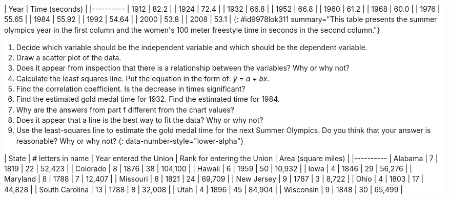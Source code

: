 | Year | Time (seconds) |
|----------
| 1912 | 82.2 |
| 1924 | 72.4 |
| 1932 | 66.8 |
| 1952 | 66.8 |
| 1960 | 61.2 |
| 1968 | 60.0 |
| 1976 | 55.65 |
| 1984 | 55.92 |
| 1992 | 54.64 |
| 2000 | 53.8 |
| 2008 | 53.1 |
{: #id9978lok311 summary="This table presents the summer olympics year in the first column and the women's 100 meter freestyle time in seconds in the second column."}

1.  Decide which variable should be the independent variable and which should be the dependent variable.
2.  Draw a scatter plot of the data.
3.  Does it appear from inspection that there is a relationship between the variables? Why or why not?
4.  Calculate the least squares line. Put the equation in the form of: *ŷ* = *a* + *bx*.
5.  Find the correlation coefficient. Is the decrease in times significant?
6.  Find the estimated gold medal time for 1932. Find the estimated time for 1984.
7.  Why are the answers from part f different from the chart values?
8.  Does it appear that a line is the best way to fit the data? Why or why not?
9.  Use the least-squares line to estimate the gold medal time for the next Summer Olympics. Do you think that your answer is reasonable? Why or why not?
{: data-number-style="lower-alpha"}

</div>
</div>

<div data-type="exercise" class="exercise" id="element-512">
<div data-type="problem" class="problem" id="id44850206" markdown="1">
| State | # letters in name | Year entered the Union | Rank for entering the Union | Area (square miles) |
|----------
| Alabama | 7 | 1819 | 22 | 52,423 |
| Colorado | 8 | 1876 | 38 | 104,100 |
| Hawaii | 6 | 1959 | 50 | 10,932 |
| Iowa | 4 | 1846 | 29 | 56,276 |
| Maryland | 8 | 1788 | 7 | 12,407 |
| Missouri | 8 | 1821 | 24 | 69,709 |
| New Jersey | 9 | 1787 | 3 | 8,722 |
| Ohio | 4 | 1803 | 17 | 44,828 |
| South Carolina | 13 | 1788 | 8 | 32,008 |
| Utah | 4 | 1896 | 45 | 84,904 |
| Wisconsin | 9 | 1848 | 30 | 65,499 |